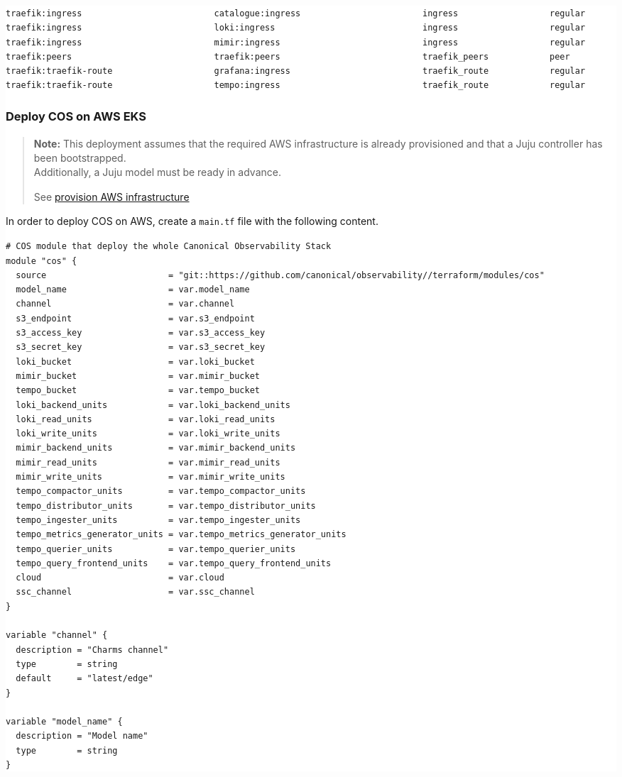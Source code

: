 ```shell
traefik:ingress                          catalogue:ingress                        ingress                  regular
traefik:ingress                          loki:ingress                             ingress                  regular
traefik:ingress                          mimir:ingress                            ingress                  regular
traefik:peers                            traefik:peers                            traefik_peers            peer
traefik:traefik-route                    grafana:ingress                          traefik_route            regular
traefik:traefik-route                    tempo:ingress                            traefik_route            regular
```

### Deploy COS on AWS EKS

> **Note:** This deployment assumes that the required AWS infrastructure is already provisioned and that a Juju controller has been bootstrapped.  
> Additionally, a Juju model must be ready in advance.
> 
> See [provision AWS infrastructure](../aws-infra/README.md)

In order to deploy COS on AWS, create a `main.tf` file with the following content.

```hcl
# COS module that deploy the whole Canonical Observability Stack
module "cos" {
  source                        = "git::https://github.com/canonical/observability//terraform/modules/cos"
  model_name                    = var.model_name
  channel                       = var.channel
  s3_endpoint                   = var.s3_endpoint
  s3_access_key                 = var.s3_access_key
  s3_secret_key                 = var.s3_secret_key
  loki_bucket                   = var.loki_bucket
  mimir_bucket                  = var.mimir_bucket
  tempo_bucket                  = var.tempo_bucket
  loki_backend_units            = var.loki_backend_units
  loki_read_units               = var.loki_read_units
  loki_write_units              = var.loki_write_units
  mimir_backend_units           = var.mimir_backend_units
  mimir_read_units              = var.mimir_read_units
  mimir_write_units             = var.mimir_write_units
  tempo_compactor_units         = var.tempo_compactor_units
  tempo_distributor_units       = var.tempo_distributor_units
  tempo_ingester_units          = var.tempo_ingester_units
  tempo_metrics_generator_units = var.tempo_metrics_generator_units
  tempo_querier_units           = var.tempo_querier_units
  tempo_query_frontend_units    = var.tempo_query_frontend_units
  cloud                         = var.cloud
  ssc_channel                   = var.ssc_channel
}

variable "channel" {
  description = "Charms channel"
  type        = string
  default     = "latest/edge"
}

variable "model_name" {
  description = "Model name"
  type        = string
}

```